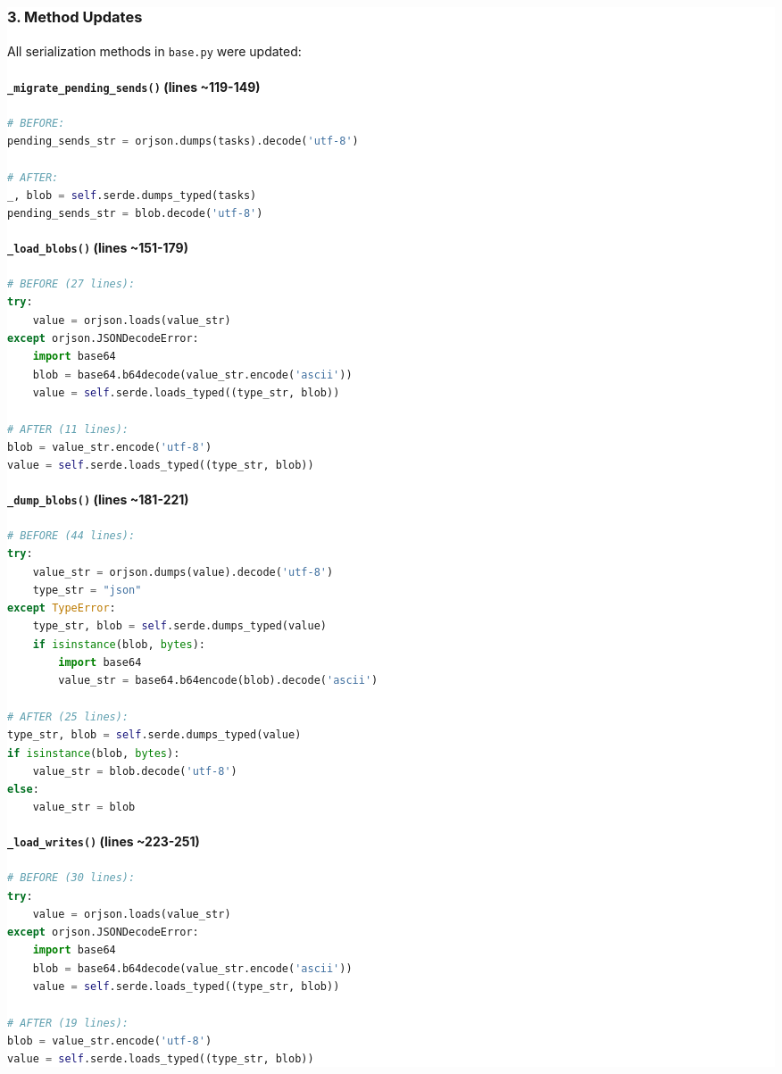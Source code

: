 ### 3. Method Updates

All serialization methods in `base.py` were updated:

#### `_migrate_pending_sends()` (lines ~119-149)
```python
# BEFORE:
pending_sends_str = orjson.dumps(tasks).decode('utf-8')

# AFTER:
_, blob = self.serde.dumps_typed(tasks)
pending_sends_str = blob.decode('utf-8')
```

#### `_load_blobs()` (lines ~151-179)
```python
# BEFORE (27 lines):
try:
    value = orjson.loads(value_str)
except orjson.JSONDecodeError:
    import base64
    blob = base64.b64decode(value_str.encode('ascii'))
    value = self.serde.loads_typed((type_str, blob))

# AFTER (11 lines):
blob = value_str.encode('utf-8')
value = self.serde.loads_typed((type_str, blob))
```

#### `_dump_blobs()` (lines ~181-221)
```python
# BEFORE (44 lines):
try:
    value_str = orjson.dumps(value).decode('utf-8')
    type_str = "json"
except TypeError:
    type_str, blob = self.serde.dumps_typed(value)
    if isinstance(blob, bytes):
        import base64
        value_str = base64.b64encode(blob).decode('ascii')

# AFTER (25 lines):
type_str, blob = self.serde.dumps_typed(value)
if isinstance(blob, bytes):
    value_str = blob.decode('utf-8')
else:
    value_str = blob
```

#### `_load_writes()` (lines ~223-251)
```python
# BEFORE (30 lines):
try:
    value = orjson.loads(value_str)
except orjson.JSONDecodeError:
    import base64
    blob = base64.b64decode(value_str.encode('ascii'))
    value = self.serde.loads_typed((type_str, blob))

# AFTER (19 lines):
blob = value_str.encode('utf-8')
value = self.serde.loads_typed((type_str, blob))
```
